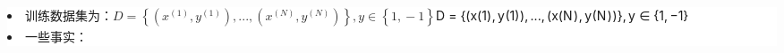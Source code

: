 <li>训练数据集为：<span class="katex--inline"><span class="katex"><span class="katex-mathml"><math><semantics><mrow><mi>D</mi><mo>=</mo><mo>{</mo><mo>(</mo><msup><mi mathvariant="bold">x</mi><mrow><mo>(</mo><mn>1</mn><mo>)</mo></mrow></msup><mo separator="true">,</mo><msup><mi>y</mi><mrow><mo>(</mo><mn>1</mn><mo>)</mo></mrow></msup><mo>)</mo><mo separator="true">,</mo><mi mathvariant="normal">.</mi><mi mathvariant="normal">.</mi><mi mathvariant="normal">.</mi><mo separator="true">,</mo><mo>(</mo><msup><mi mathvariant="bold">x</mi><mrow><mo>(</mo><mi>N</mi><mo>)</mo></mrow></msup><mo separator="true">,</mo><msup><mi>y</mi><mrow><mo>(</mo><mi>N</mi><mo>)</mo></mrow></msup><mo>)</mo><mo>}</mo><mo separator="true">,</mo><mi>y</mi><mo>∈</mo><mo>{</mo><mn>1</mn><mo separator="true">,</mo><mo>−</mo><mn>1</mn><mo>}</mo></mrow><annotation encoding="application/x-tex">D = \{(\mathbf{x}^{(1)}, y^{(1)}), ...,(\mathbf{x}^{(N)}, y^{(N)})\}, y \in \{1,-1\}</annotation></semantics></math></span><span class="katex-html" aria-hidden="true"><span class="base"><span class="strut" style="height: 0.68333em; vertical-align: 0em;"></span><span class="mord mathit" style="margin-right: 0.02778em;">D</span><span class="mspace" style="margin-right: 0.277778em;"></span><span class="mrel">=</span><span class="mspace" style="margin-right: 0.277778em;"></span></span><span class="base"><span class="strut" style="height: 1.138em; vertical-align: -0.25em;"></span><span class="mopen">{</span><span class="mopen">(</span><span class="mord"><span class="mord"><span class="mord mathbf">x</span></span><span class="msupsub"><span class="vlist-t"><span class="vlist-r"><span class="vlist" style="height: 0.888em;"><span class="" style="top: -3.063em; margin-right: 0.05em;"><span class="pstrut" style="height: 2.7em;"></span><span class="sizing reset-size6 size3 mtight"><span class="mord mtight"><span class="mopen mtight">(</span><span class="mord mtight">1</span><span class="mclose mtight">)</span></span></span></span></span></span></span></span></span><span class="mpunct">,</span><span class="mspace" style="margin-right: 0.166667em;"></span><span class="mord"><span class="mord mathit" style="margin-right: 0.03588em;">y</span><span class="msupsub"><span class="vlist-t"><span class="vlist-r"><span class="vlist" style="height: 0.888em;"><span class="" style="top: -3.063em; margin-right: 0.05em;"><span class="pstrut" style="height: 2.7em;"></span><span class="sizing reset-size6 size3 mtight"><span class="mord mtight"><span class="mopen mtight">(</span><span class="mord mtight">1</span><span class="mclose mtight">)</span></span></span></span></span></span></span></span></span><span class="mclose">)</span><span class="mpunct">,</span><span class="mspace" style="margin-right: 0.166667em;"></span><span class="mord">.</span><span class="mord">.</span><span class="mord">.</span><span class="mpunct">,</span><span class="mspace" style="margin-right: 0.166667em;"></span><span class="mopen">(</span><span class="mord"><span class="mord"><span class="mord mathbf">x</span></span><span class="msupsub"><span class="vlist-t"><span class="vlist-r"><span class="vlist" style="height: 0.888em;"><span class="" style="top: -3.063em; margin-right: 0.05em;"><span class="pstrut" style="height: 2.7em;"></span><span class="sizing reset-size6 size3 mtight"><span class="mord mtight"><span class="mopen mtight">(</span><span class="mord mathit mtight" style="margin-right: 0.10903em;">N</span><span class="mclose mtight">)</span></span></span></span></span></span></span></span></span><span class="mpunct">,</span><span class="mspace" style="margin-right: 0.166667em;"></span><span class="mord"><span class="mord mathit" style="margin-right: 0.03588em;">y</span><span class="msupsub"><span class="vlist-t"><span class="vlist-r"><span class="vlist" style="height: 0.888em;"><span class="" style="top: -3.063em; margin-right: 0.05em;"><span class="pstrut" style="height: 2.7em;"></span><span class="sizing reset-size6 size3 mtight"><span class="mord mtight"><span class="mopen mtight">(</span><span class="mord mathit mtight" style="margin-right: 0.10903em;">N</span><span class="mclose mtight">)</span></span></span></span></span></span></span></span></span><span class="mclose">)</span><span class="mclose">}</span><span class="mpunct">,</span><span class="mspace" style="margin-right: 0.166667em;"></span><span class="mord mathit" style="margin-right: 0.03588em;">y</span><span class="mspace" style="margin-right: 0.277778em;"></span><span class="mrel">∈</span><span class="mspace" style="margin-right: 0.277778em;"></span></span><span class="base"><span class="strut" style="height: 1em; vertical-align: -0.25em;"></span><span class="mopen">{</span><span class="mord">1</span><span class="mpunct">,</span><span class="mspace" style="margin-right: 0.166667em;"></span><span class="mord">−</span><span class="mord">1</span><span class="mclose">}</span></span></span></span></span></li>
<li>一些事实：</li>
</ul>
<ol>